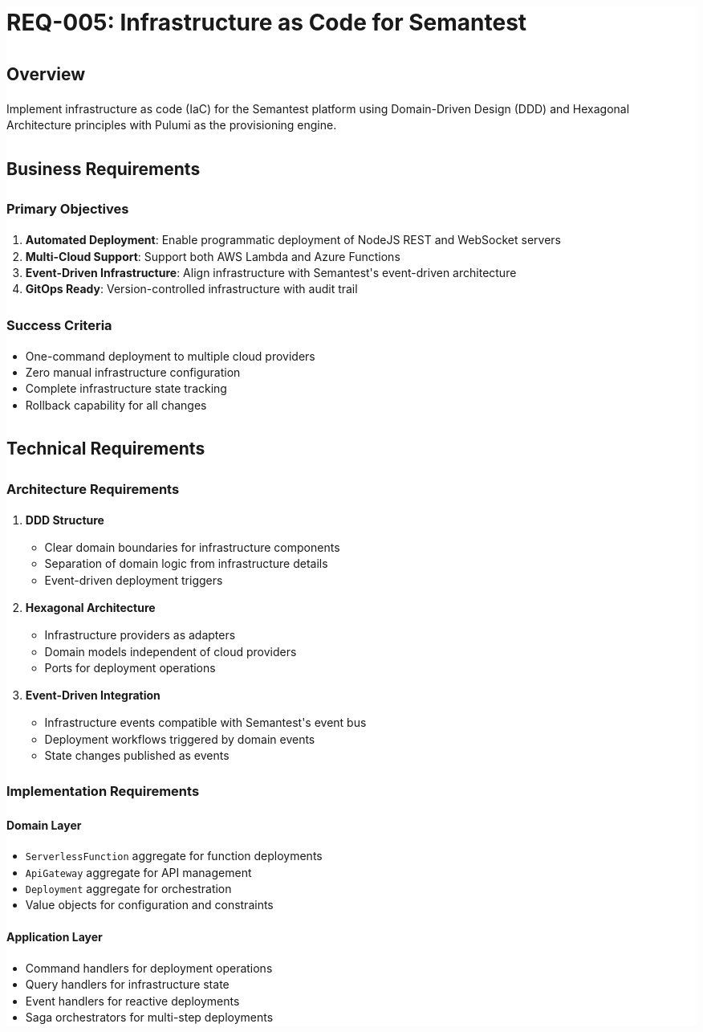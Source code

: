# REQ-005: Infrastructure as Code for Semantest

## Overview
Implement infrastructure as code (IaC) for the Semantest platform using Domain-Driven Design (DDD) and Hexagonal Architecture principles with Pulumi as the provisioning engine.

## Business Requirements

### Primary Objectives
1. **Automated Deployment**: Enable programmatic deployment of NodeJS REST and WebSocket servers
2. **Multi-Cloud Support**: Support both AWS Lambda and Azure Functions
3. **Event-Driven Infrastructure**: Align infrastructure with Semantest's event-driven architecture
4. **GitOps Ready**: Version-controlled infrastructure with audit trail

### Success Criteria
- One-command deployment to multiple cloud providers
- Zero manual infrastructure configuration
- Complete infrastructure state tracking
- Rollback capability for all changes

## Technical Requirements

### Architecture Requirements
1. **DDD Structure**
   - Clear domain boundaries for infrastructure components
   - Separation of domain logic from infrastructure details
   - Event-driven deployment triggers

2. **Hexagonal Architecture**
   - Infrastructure providers as adapters
   - Domain models independent of cloud providers
   - Ports for deployment operations

3. **Event-Driven Integration**
   - Infrastructure events compatible with Semantest's event bus
   - Deployment workflows triggered by domain events
   - State changes published as events

### Implementation Requirements

#### Domain Layer
- `ServerlessFunction` aggregate for function deployments
- `ApiGateway` aggregate for API management
- `Deployment` aggregate for orchestration
- Value objects for configuration and constraints

#### Application Layer
- Command handlers for deployment operations
- Query handlers for infrastructure state
- Event handlers for reactive deployments
- Saga orchestrators for multi-step deployments
